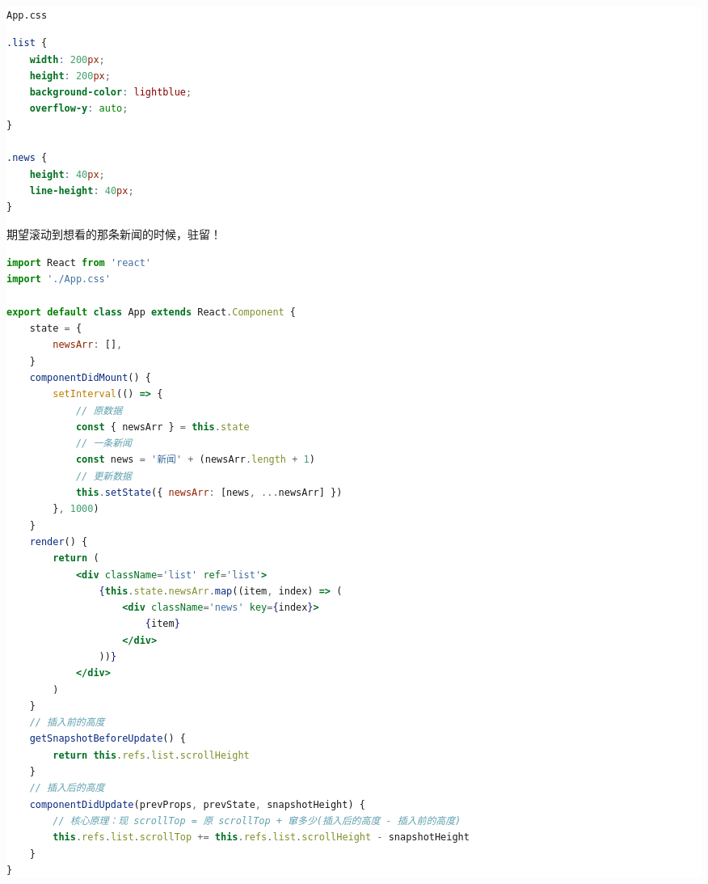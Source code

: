 `App.css`

```css
.list {
    width: 200px;
    height: 200px;
    background-color: lightblue;
    overflow-y: auto;
}

.news {
    height: 40px;
    line-height: 40px;
}
```

期望滚动到想看的那条新闻的时候，驻留！

```jsx
import React from 'react'
import './App.css'

export default class App extends React.Component {
    state = {
        newsArr: [],
    }
    componentDidMount() {
        setInterval(() => {
            // 原数据
            const { newsArr } = this.state
            // 一条新闻
            const news = '新闻' + (newsArr.length + 1)
            // 更新数据
            this.setState({ newsArr: [news, ...newsArr] })
        }, 1000)
    }
    render() {
        return (
            <div className='list' ref='list'>
                {this.state.newsArr.map((item, index) => (
                    <div className='news' key={index}>
                        {item}
                    </div>
                ))}
            </div>
        )
    }
    // 插入前的高度
    getSnapshotBeforeUpdate() {
        return this.refs.list.scrollHeight
    }
    // 插入后的高度
    componentDidUpdate(prevProps, prevState, snapshotHeight) {
        // 核心原理：现 scrollTop = 原 scrollTop + 窜多少(插入后的高度 - 插入前的高度)
        this.refs.list.scrollTop += this.refs.list.scrollHeight - snapshotHeight
    }
}
```

